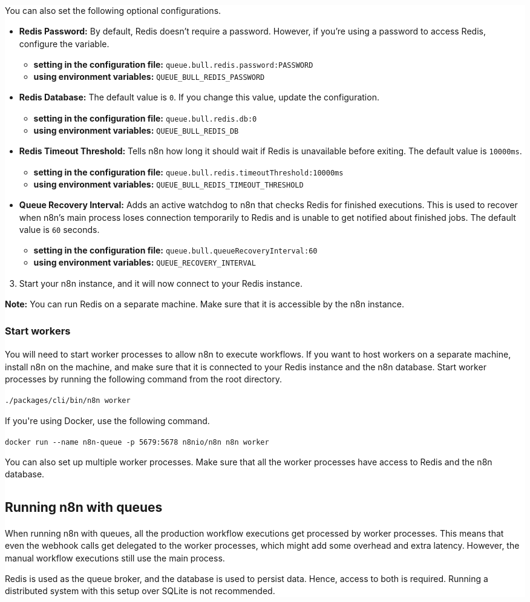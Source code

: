 
You can also set the following optional configurations.

- **Redis Password:** By default, Redis doesn’t require a password. However, if you’re using a password to access Redis, configure the variable.
    - **setting in the configuration file:** `queue.bull.redis.password:PASSWORD`
    - **using environment variables:** `QUEUE_BULL_REDIS_PASSWORD`

- **Redis Database:** The default value is `0`. If you change this value, update the configuration.
    - **setting in the configuration file:** `queue.bull.redis.db:0`
    - **using environment variables:** `QUEUE_BULL_REDIS_DB`

- **Redis Timeout Threshold:** Tells n8n how long it should wait if Redis is unavailable before exiting. The default value is `10000ms`.
    - **setting in the configuration file:** `queue.bull.redis.timeoutThreshold:10000ms`
    - **using environment variables:** `QUEUE_BULL_REDIS_TIMEOUT_THRESHOLD`

- **Queue Recovery Interval:** Adds an active watchdog to n8n that checks Redis for finished executions. This is used to recover when n8n’s main process loses connection temporarily to Redis and is unable to get notified about finished jobs. The default value is `60` seconds.
    - **setting in the configuration file:** `queue.bull.queueRecoveryInterval:60`
    - **using environment variables:** `QUEUE_RECOVERY_INTERVAL`

3. Start your n8n instance, and it will now connect to your Redis instance.


**Note:** You can run Redis on a separate machine. Make sure that it is accessible by the n8n instance.

### Start workers

You will need to start worker processes to allow n8n to execute workflows. If you want to host workers on a separate machine, install n8n on the machine, and make sure that it is connected to your Redis instance and the n8n database. Start worker processes by running the following command from the root directory.

```
./packages/cli/bin/n8n worker
```

If you're using Docker, use the following command.

```
docker run --name n8n-queue -p 5679:5678 n8nio/n8n n8n worker
```

You can also set up multiple worker processes. Make sure that all the worker processes have access to Redis and the n8n database.

## Running n8n with queues

When running n8n with queues, all the production workflow executions get processed by worker processes. This means that even the webhook calls get delegated to the worker processes, which might add some overhead and extra latency. However, the manual workflow executions still use the main process.

Redis is used as the queue broker, and the database is used to persist data. Hence, access to both is required. Running a distributed system with this setup over SQLite is not recommended.

